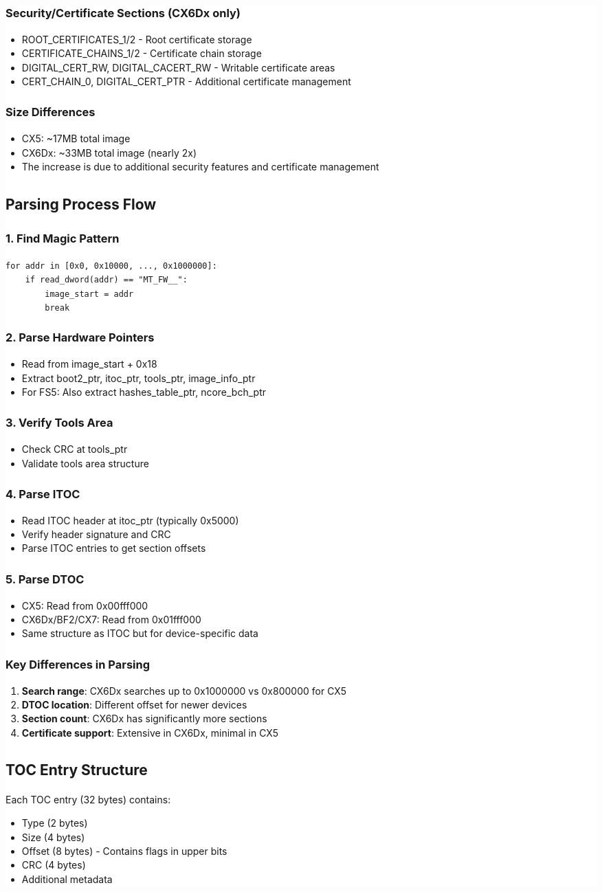 ### Security/Certificate Sections (CX6Dx only)
- ROOT_CERTIFICATES_1/2 - Root certificate storage
- CERTIFICATE_CHAINS_1/2 - Certificate chain storage
- DIGITAL_CERT_RW, DIGITAL_CACERT_RW - Writable certificate areas
- CERT_CHAIN_0, DIGITAL_CERT_PTR - Additional certificate management

### Size Differences
- CX5: ~17MB total image
- CX6Dx: ~33MB total image (nearly 2x)
- The increase is due to additional security features and certificate management

## Parsing Process Flow

### 1. Find Magic Pattern
```
for addr in [0x0, 0x10000, ..., 0x1000000]:
    if read_dword(addr) == "MT_FW__":
        image_start = addr
        break
```

### 2. Parse Hardware Pointers
- Read from image_start + 0x18
- Extract boot2_ptr, itoc_ptr, tools_ptr, image_info_ptr
- For FS5: Also extract hashes_table_ptr, ncore_bch_ptr

### 3. Verify Tools Area
- Check CRC at tools_ptr
- Validate tools area structure

### 4. Parse ITOC
- Read ITOC header at itoc_ptr (typically 0x5000)
- Verify header signature and CRC
- Parse ITOC entries to get section offsets

### 5. Parse DTOC  
- CX5: Read from 0x00fff000
- CX6Dx/BF2/CX7: Read from 0x01fff000
- Same structure as ITOC but for device-specific data

### Key Differences in Parsing
1. **Search range**: CX6Dx searches up to 0x1000000 vs 0x800000 for CX5
2. **DTOC location**: Different offset for newer devices
3. **Section count**: CX6Dx has significantly more sections
4. **Certificate support**: Extensive in CX6Dx, minimal in CX5

## TOC Entry Structure
Each TOC entry (32 bytes) contains:
- Type (2 bytes)
- Size (4 bytes)  
- Offset (8 bytes) - Contains flags in upper bits
- CRC (4 bytes)
- Additional metadata
